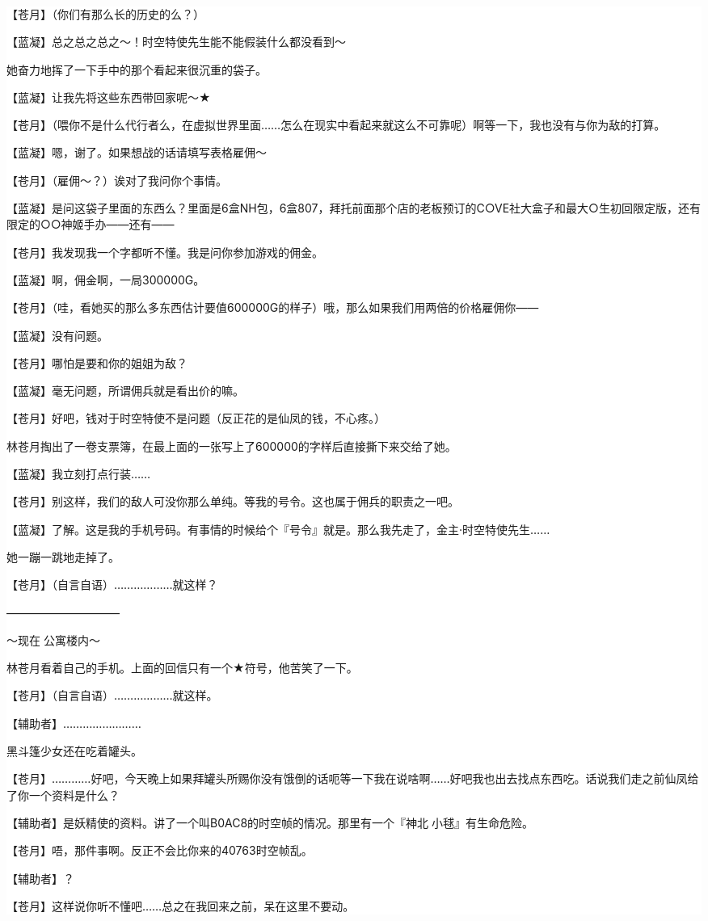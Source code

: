 【苍月】（你们有那么长的历史的么？）

【蓝凝】总之总之总之～！时空特使先生能不能假装什么都没看到～

她奋力地挥了一下手中的那个看起来很沉重的袋子。

【蓝凝】让我先将这些东西带回家呢～★



【苍月】（喂你不是什么代行者么，在虚拟世界里面……怎么在现实中看起来就这么不可靠呢）啊等一下，我也没有与你为敌的打算。

【蓝凝】嗯，谢了。如果想战的话请填写表格雇佣～

【苍月】（雇佣～？）诶对了我问你个事情。

【蓝凝】是问这袋子里面的东西么？里面是6盒NH包，6盒807，拜托前面那个店的老板预订的C○VE社大盒子和最大○生初回限定版，还有限定的○○神姬手办——还有——

【苍月】我发现我一个字都听不懂。我是问你参加游戏的佣金。

【蓝凝】啊，佣金啊，一局300000G。

【苍月】（哇，看她买的那么多东西估计要值600000G的样子）哦，那么如果我们用两倍的价格雇佣你——

【蓝凝】没有问题。

【苍月】哪怕是要和你的姐姐为敌？

【蓝凝】毫无问题，所谓佣兵就是看出价的嘛。

【苍月】好吧，钱对于时空特使不是问题（反正花的是仙凤的钱，不心疼。）

林苍月掏出了一卷支票簿，在最上面的一张写上了600000的字样后直接撕下来交给了她。

【蓝凝】我立刻打点行装……

【苍月】别这样，我们的敌人可没你那么单纯。等我的号令。这也属于佣兵的职责之一吧。

【蓝凝】了解。这是我的手机号码。有事情的时候给个『号令』就是。那么我先走了，金主·时空特使先生……

她一蹦一跳地走掉了。

【苍月】（自言自语）………………就这样？

——————————

～现在 公寓楼内～

林苍月看着自己的手机。上面的回信只有一个★符号，他苦笑了一下。

【苍月】（自言自语）………………就这样。

【辅助者】……………………

黑斗篷少女还在吃着罐头。

【苍月】…………好吧，今天晚上如果拜罐头所赐你没有饿倒的话呃等一下我在说啥啊……好吧我也出去找点东西吃。话说我们走之前仙凤给了你一个资料是什么？

【辅助者】是妖精使的资料。讲了一个叫B0AC8的时空帧的情况。那里有一个『神北 小毬』有生命危险。

【苍月】唔，那件事啊。反正不会比你来的40763时空帧乱。

【辅助者】？

【苍月】这样说你听不懂吧……总之在我回来之前，呆在这里不要动。
